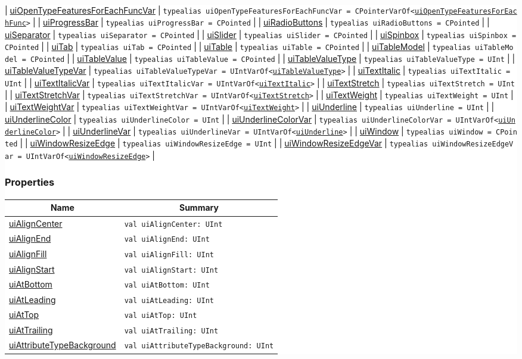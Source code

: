 | [uiOpenTypeFeaturesForEachFuncVar](ui-open-type-features-for-each-func-var.md) | `typealias uiOpenTypeFeaturesForEachFuncVar = CPointerVarOf<`[`uiOpenTypeFeaturesForEachFunc`](ui-open-type-features-for-each-func.md)`>` |
| [uiProgressBar](ui-progress-bar.md) | `typealias uiProgressBar = CPointed` |
| [uiRadioButtons](ui-radio-buttons.md) | `typealias uiRadioButtons = CPointed` |
| [uiSeparator](ui-separator.md) | `typealias uiSeparator = CPointed` |
| [uiSlider](ui-slider.md) | `typealias uiSlider = CPointed` |
| [uiSpinbox](ui-spinbox.md) | `typealias uiSpinbox = CPointed` |
| [uiTab](ui-tab.md) | `typealias uiTab = CPointed` |
| [uiTable](ui-table.md) | `typealias uiTable = CPointed` |
| [uiTableModel](ui-table-model.md) | `typealias uiTableModel = CPointed` |
| [uiTableValue](ui-table-value.md) | `typealias uiTableValue = CPointed` |
| [uiTableValueType](ui-table-value-type.md) | `typealias uiTableValueType = UInt` |
| [uiTableValueTypeVar](ui-table-value-type-var.md) | `typealias uiTableValueTypeVar = UIntVarOf<`[`uiTableValueType`](ui-table-value-type.md)`>` |
| [uiTextItalic](ui-text-italic.md) | `typealias uiTextItalic = UInt` |
| [uiTextItalicVar](ui-text-italic-var.md) | `typealias uiTextItalicVar = UIntVarOf<`[`uiTextItalic`](ui-text-italic.md)`>` |
| [uiTextStretch](ui-text-stretch.md) | `typealias uiTextStretch = UInt` |
| [uiTextStretchVar](ui-text-stretch-var.md) | `typealias uiTextStretchVar = UIntVarOf<`[`uiTextStretch`](ui-text-stretch.md)`>` |
| [uiTextWeight](ui-text-weight.md) | `typealias uiTextWeight = UInt` |
| [uiTextWeightVar](ui-text-weight-var.md) | `typealias uiTextWeightVar = UIntVarOf<`[`uiTextWeight`](ui-text-weight.md)`>` |
| [uiUnderline](ui-underline.md) | `typealias uiUnderline = UInt` |
| [uiUnderlineColor](ui-underline-color.md) | `typealias uiUnderlineColor = UInt` |
| [uiUnderlineColorVar](ui-underline-color-var.md) | `typealias uiUnderlineColorVar = UIntVarOf<`[`uiUnderlineColor`](ui-underline-color.md)`>` |
| [uiUnderlineVar](ui-underline-var.md) | `typealias uiUnderlineVar = UIntVarOf<`[`uiUnderline`](ui-underline.md)`>` |
| [uiWindow](ui-window.md) | `typealias uiWindow = CPointed` |
| [uiWindowResizeEdge](ui-window-resize-edge.md) | `typealias uiWindowResizeEdge = UInt` |
| [uiWindowResizeEdgeVar](ui-window-resize-edge-var.md) | `typealias uiWindowResizeEdgeVar = UIntVarOf<`[`uiWindowResizeEdge`](ui-window-resize-edge.md)`>` |

### Properties

| Name | Summary |
|---|---|
| [uiAlignCenter](ui-align-center.md) | `val uiAlignCenter: UInt` |
| [uiAlignEnd](ui-align-end.md) | `val uiAlignEnd: UInt` |
| [uiAlignFill](ui-align-fill.md) | `val uiAlignFill: UInt` |
| [uiAlignStart](ui-align-start.md) | `val uiAlignStart: UInt` |
| [uiAtBottom](ui-at-bottom.md) | `val uiAtBottom: UInt` |
| [uiAtLeading](ui-at-leading.md) | `val uiAtLeading: UInt` |
| [uiAtTop](ui-at-top.md) | `val uiAtTop: UInt` |
| [uiAtTrailing](ui-at-trailing.md) | `val uiAtTrailing: UInt` |
| [uiAttributeTypeBackground](ui-attribute-type-background.md) | `val uiAttributeTypeBackground: UInt` |
